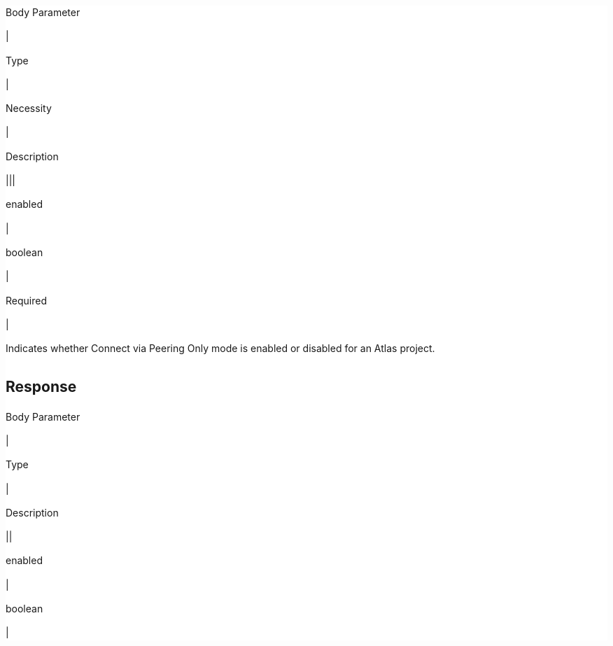 Body Parameter

|

Type

|

Necessity

|

Description  
  
|||  
  
enabled

|

boolean

|

Required

|

Indicates whether Connect via Peering Only mode is enabled or disabled for an
Atlas project.  
  
## Response

Body Parameter

|

Type

|

Description  
  
||  
  
enabled

|

boolean

|
